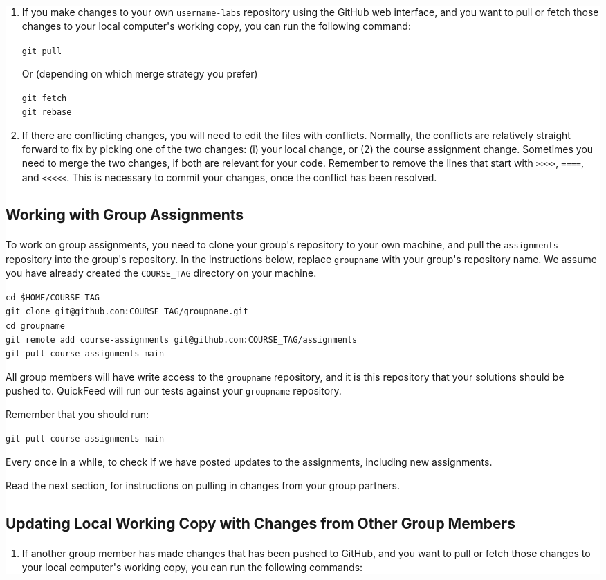 1. If you make changes to your own `username-labs` repository using the GitHub
   web interface, and you want to pull or fetch those changes to your local computer's
   working copy, you can run the following command:

   ```console
   git pull
   ```

   Or (depending on which merge strategy you prefer)

   ```console
   git fetch
   git rebase
   ```

2. If there are conflicting changes, you will need to edit the files with conflicts.
   Normally, the conflicts are relatively straight forward to fix by picking one of
   the two changes: (i) your local change, or (2) the course assignment change.
   Sometimes you need to merge the two changes, if both are relevant for your code.
   Remember to remove the lines that start with `>>>>`, `====`, and `<<<<<`.
   This is necessary to commit your changes, once the conflict has been resolved.

## Working with Group Assignments

To work on group assignments, you need to clone your group's repository to your own machine, and pull the `assignments` repository into the group's repository.
In the instructions below, replace `groupname` with your group's repository name.
We assume you have already created the `COURSE_TAG` directory on your machine.

```console
cd $HOME/COURSE_TAG
git clone git@github.com:COURSE_TAG/groupname.git
cd groupname
git remote add course-assignments git@github.com:COURSE_TAG/assignments
git pull course-assignments main
```

All group members will have write access to the `groupname` repository, and it is this repository that your solutions should be pushed to.
QuickFeed will run our tests against your `groupname` repository.

Remember that you should run:

```console
git pull course-assignments main
```

Every once in a while, to check if we have posted updates to the assignments, including new assignments.

Read the next section, for instructions on pulling in changes from your group partners.

## Updating Local Working Copy with Changes from Other Group Members

1. If another group member has made changes that has been pushed to GitHub,
   and you want to pull or fetch those changes to your local computer's
   working copy, you can run the following commands:
